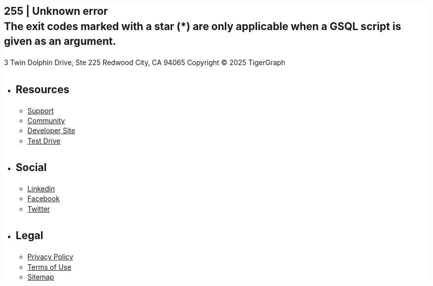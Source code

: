 255 | Unknown error  
The exit codes marked with a star (*) are only applicable when a GSQL script is given as an argument.  
---  
3 Twin Dolphin Drive, Ste 225 Redwood City, CA 94065 
Copyright © 2025 TigerGraph
  * ## Resources
    * [Support](https://www.tigergraph.com/support/)
    * [Community](https://community.tigergraph.com/)
    * [Developer Site](https://dev.tigergraph.com/)
    * [Test Drive](https://testdrive.tigergraph.com/)
  * ## Social
    * [Linkedin](https://www.linkedin.com/company/tigergraph/)
    * [Facebook](https://www.facebook.com/TigerGraphDB/)
    * [Twitter](https://twitter.com/tigergraphdb)
  * ## Legal
    * [Privacy Policy](https://www.tigergraph.com/privacy-policy/)
    * [Terms of Use](https://www.tigergraph.com/terms/)
    * [Sitemap](https://docs.tigergraph.com/sitemap.xml)


